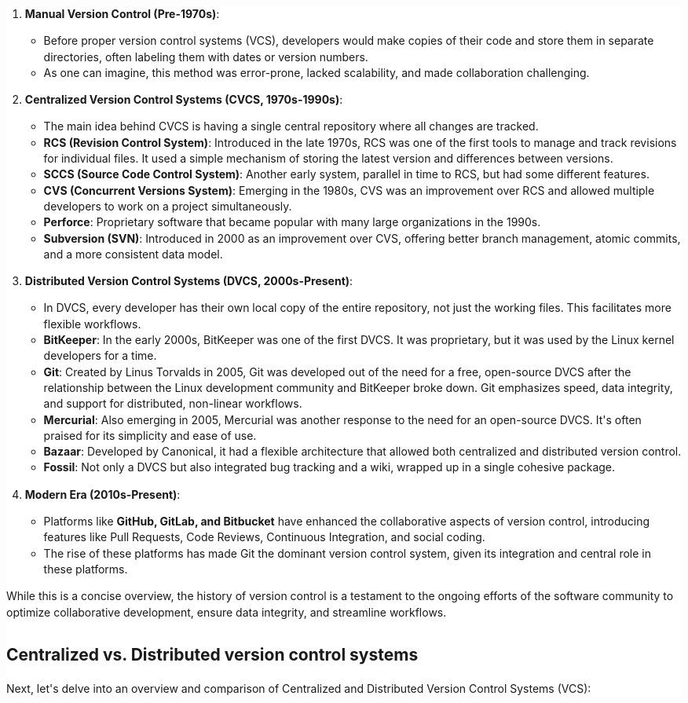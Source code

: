 1. **Manual Version Control (Pre-1970s)**:

   - Before proper version control systems (VCS), developers would make copies of their code and store them in separate directories, often labeling them with dates or version numbers.
   - As one can imagine, this method was error-prone, lacked scalability, and made collaboration challenging.

2. **Centralized Version Control Systems (CVCS, 1970s-1990s)**:

   - The main idea behind CVCS is having a single central repository where all changes are tracked.
   - **RCS (Revision Control System)**: Introduced in the late 1970s, RCS was one of the first tools to manage and track revisions for individual files. It used a simple mechanism of storing the latest version and differences between versions.
   - **SCCS (Source Code Control System)**: Another early system, parallel in time to RCS, but had some different features.
   - **CVS (Concurrent Versions System)**: Emerging in the 1980s, CVS was an improvement over RCS and allowed multiple developers to work on a project simultaneously.
   - **Perforce**: Proprietary software that became popular with many large organizations in the 1990s.
   - **Subversion (SVN)**: Introduced in 2000 as an improvement over CVS, offering better branch management, atomic commits, and a more consistent data model.

3. **Distributed Version Control Systems (DVCS, 2000s-Present)**:

   - In DVCS, every developer has their own local copy of the entire repository, not just the working files. This facilitates more flexible workflows.
   - **BitKeeper**: In the early 2000s, BitKeeper was one of the first DVCS. It was proprietary, but it was used by the Linux kernel developers for a time.
   - **Git**: Created by Linus Torvalds in 2005, Git was developed out of the need for a free, open-source DVCS after the relationship between the Linux development community and BitKeeper broke down. Git emphasizes speed, data integrity, and support for distributed, non-linear workflows.
   - **Mercurial**: Also emerging in 2005, Mercurial was another response to the need for an open-source DVCS. It's often praised for its simplicity and ease of use.
   - **Bazaar**: Developed by Canonical, it had a flexible architecture that allowed both centralized and distributed version control.
   - **Fossil**: Not only a DVCS but also integrated bug tracking and a wiki, wrapped up in a single cohesive package.

4. **Modern Era (2010s-Present)**:
   - Platforms like **GitHub, GitLab, and Bitbucket** have enhanced the collaborative aspects of version control, introducing features like Pull Requests, Code Reviews, Continuous Integration, and social coding.
   - The rise of these platforms has made Git the dominant version control system, given its integration and central role in these platforms.

While this is a concise overview, the history of version control is a testament to the ongoing efforts of the software community to optimize collaborative development, ensure data integrity, and streamline workflows.

## Centralized vs. Distributed version control systems

Next, let's delve into an overview and comparison of Centralized and Distributed Version Control Systems (VCS):

